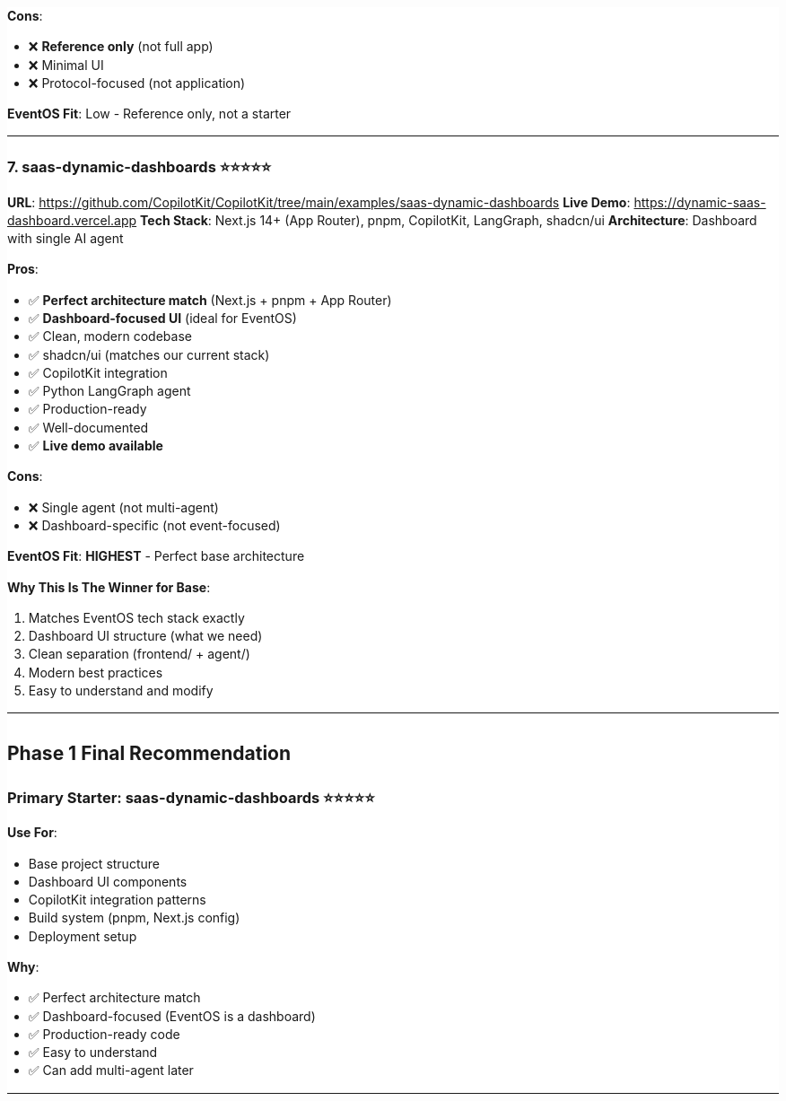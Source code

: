 **Cons**:
- ❌ **Reference only** (not full app)
- ❌ Minimal UI
- ❌ Protocol-focused (not application)

**EventOS Fit**: Low - Reference only, not a starter

---

### 7. saas-dynamic-dashboards ⭐⭐⭐⭐⭐
**URL**: https://github.com/CopilotKit/CopilotKit/tree/main/examples/saas-dynamic-dashboards
**Live Demo**: https://dynamic-saas-dashboard.vercel.app
**Tech Stack**: Next.js 14+ (App Router), pnpm, CopilotKit, LangGraph, shadcn/ui
**Architecture**: Dashboard with single AI agent

**Pros**:
- ✅ **Perfect architecture match** (Next.js + pnpm + App Router)
- ✅ **Dashboard-focused UI** (ideal for EventOS)
- ✅ Clean, modern codebase
- ✅ shadcn/ui (matches our current stack)
- ✅ CopilotKit integration
- ✅ Python LangGraph agent
- ✅ Production-ready
- ✅ Well-documented
- ✅ **Live demo available**

**Cons**:
- ❌ Single agent (not multi-agent)
- ❌ Dashboard-specific (not event-focused)

**EventOS Fit**: **HIGHEST** - Perfect base architecture

**Why This Is The Winner for Base**:
1. Matches EventOS tech stack exactly
2. Dashboard UI structure (what we need)
3. Clean separation (frontend/ + agent/)
4. Modern best practices
5. Easy to understand and modify

---

## Phase 1 Final Recommendation

### Primary Starter: saas-dynamic-dashboards ⭐⭐⭐⭐⭐
**Use For**:
- Base project structure
- Dashboard UI components
- CopilotKit integration patterns
- Build system (pnpm, Next.js config)
- Deployment setup

**Why**:
- ✅ Perfect architecture match
- ✅ Dashboard-focused (EventOS is a dashboard)
- ✅ Production-ready code
- ✅ Easy to understand
- ✅ Can add multi-agent later

---